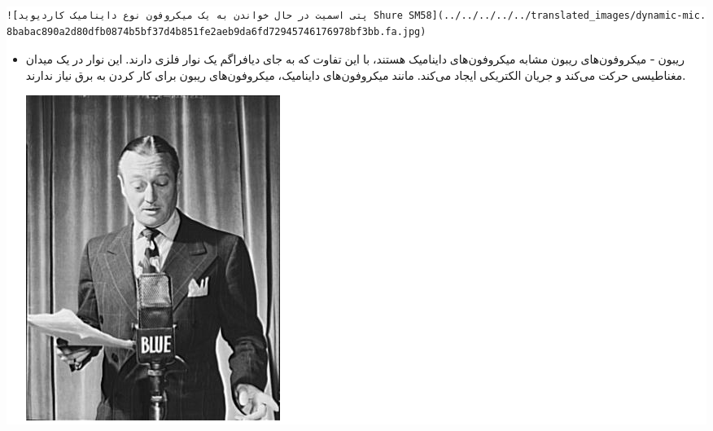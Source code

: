     ![پتی اسمیت در حال خواندن به یک میکروفون نوع داینامیک کاردیوید Shure SM58](../../../../../translated_images/dynamic-mic.8babac890a2d80dfb0874b5bf37d4b851fe2aeb9da6fd72945746176978bf3bb.fa.jpg)

* ریبون - میکروفون‌های ریبون مشابه میکروفون‌های داینامیک هستند، با این تفاوت که به جای دیافراگم یک نوار فلزی دارند. این نوار در یک میدان مغناطیسی حرکت می‌کند و جریان الکتریکی ایجاد می‌کند. مانند میکروفون‌های داینامیک، میکروفون‌های ریبون برای کار کردن به برق نیاز ندارند.

    ![ادموند لو، بازیگر آمریکایی، در حال ایستادن در کنار میکروفون رادیویی (برچسب‌گذاری شده برای شبکه آبی NBC)، در حال نگه داشتن اسکریپت، ۱۹۴۲](../../../../../translated_images/ribbon-mic.eacc8e092c7441caee6d7a81e2f40e1675bf36269848964c7c09c9a9acb05127.fa.jpg)
